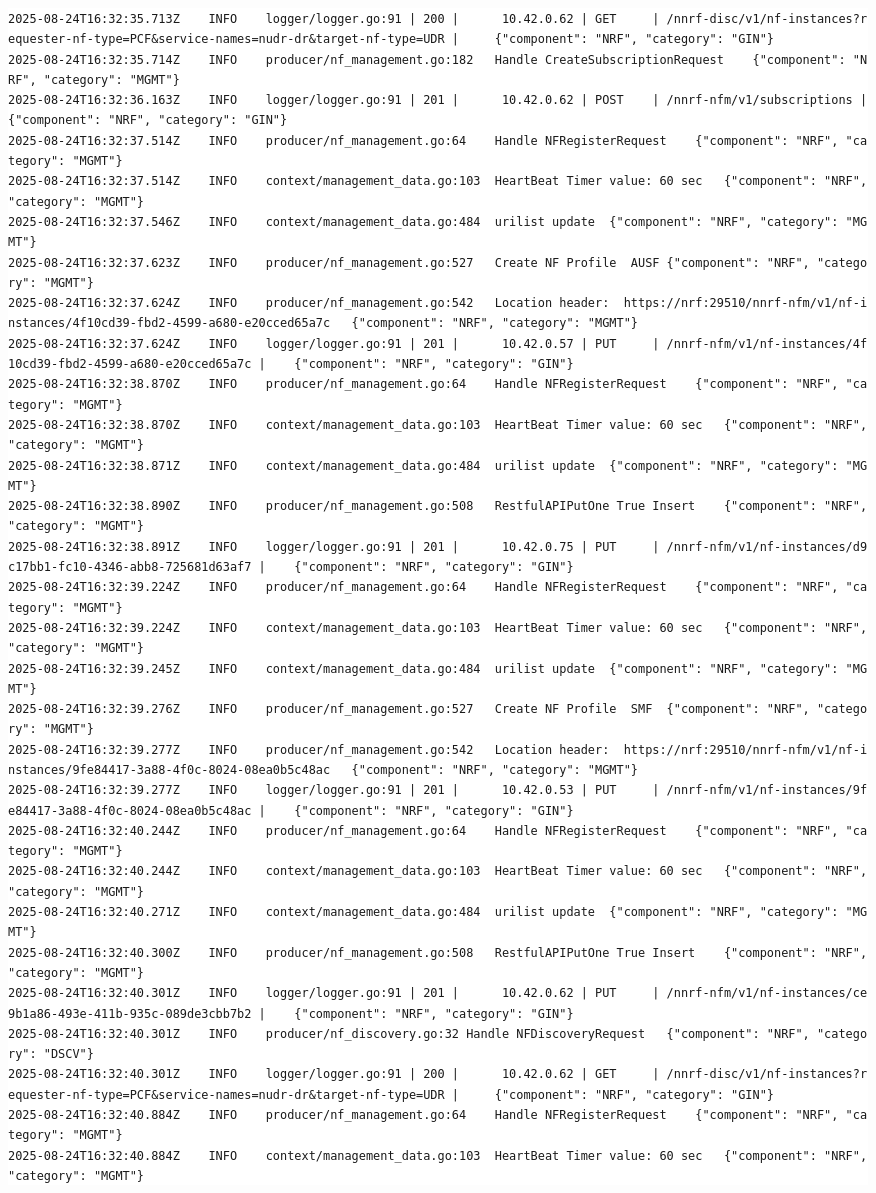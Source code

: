 ```
2025-08-24T16:32:35.713Z	INFO	logger/logger.go:91	| 200 |      10.42.0.62 | GET     | /nnrf-disc/v1/nf-instances?requester-nf-type=PCF&service-names=nudr-dr&target-nf-type=UDR | 	{"component": "NRF", "category": "GIN"}
2025-08-24T16:32:35.714Z	INFO	producer/nf_management.go:182	Handle CreateSubscriptionRequest	{"component": "NRF", "category": "MGMT"}
2025-08-24T16:32:36.163Z	INFO	logger/logger.go:91	| 201 |      10.42.0.62 | POST    | /nnrf-nfm/v1/subscriptions | 	{"component": "NRF", "category": "GIN"}
2025-08-24T16:32:37.514Z	INFO	producer/nf_management.go:64	Handle NFRegisterRequest	{"component": "NRF", "category": "MGMT"}
2025-08-24T16:32:37.514Z	INFO	context/management_data.go:103	HeartBeat Timer value: 60 sec	{"component": "NRF", "category": "MGMT"}
2025-08-24T16:32:37.546Z	INFO	context/management_data.go:484	urilist update	{"component": "NRF", "category": "MGMT"}
2025-08-24T16:32:37.623Z	INFO	producer/nf_management.go:527	Create NF Profile  AUSF	{"component": "NRF", "category": "MGMT"}
2025-08-24T16:32:37.624Z	INFO	producer/nf_management.go:542	Location header:  https://nrf:29510/nnrf-nfm/v1/nf-instances/4f10cd39-fbd2-4599-a680-e20cced65a7c	{"component": "NRF", "category": "MGMT"}
2025-08-24T16:32:37.624Z	INFO	logger/logger.go:91	| 201 |      10.42.0.57 | PUT     | /nnrf-nfm/v1/nf-instances/4f10cd39-fbd2-4599-a680-e20cced65a7c | 	{"component": "NRF", "category": "GIN"}
2025-08-24T16:32:38.870Z	INFO	producer/nf_management.go:64	Handle NFRegisterRequest	{"component": "NRF", "category": "MGMT"}
2025-08-24T16:32:38.870Z	INFO	context/management_data.go:103	HeartBeat Timer value: 60 sec	{"component": "NRF", "category": "MGMT"}
2025-08-24T16:32:38.871Z	INFO	context/management_data.go:484	urilist update	{"component": "NRF", "category": "MGMT"}
2025-08-24T16:32:38.890Z	INFO	producer/nf_management.go:508	RestfulAPIPutOne True Insert	{"component": "NRF", "category": "MGMT"}
2025-08-24T16:32:38.891Z	INFO	logger/logger.go:91	| 201 |      10.42.0.75 | PUT     | /nnrf-nfm/v1/nf-instances/d9c17bb1-fc10-4346-abb8-725681d63af7 | 	{"component": "NRF", "category": "GIN"}
2025-08-24T16:32:39.224Z	INFO	producer/nf_management.go:64	Handle NFRegisterRequest	{"component": "NRF", "category": "MGMT"}
2025-08-24T16:32:39.224Z	INFO	context/management_data.go:103	HeartBeat Timer value: 60 sec	{"component": "NRF", "category": "MGMT"}
2025-08-24T16:32:39.245Z	INFO	context/management_data.go:484	urilist update	{"component": "NRF", "category": "MGMT"}
2025-08-24T16:32:39.276Z	INFO	producer/nf_management.go:527	Create NF Profile  SMF	{"component": "NRF", "category": "MGMT"}
2025-08-24T16:32:39.277Z	INFO	producer/nf_management.go:542	Location header:  https://nrf:29510/nnrf-nfm/v1/nf-instances/9fe84417-3a88-4f0c-8024-08ea0b5c48ac	{"component": "NRF", "category": "MGMT"}
2025-08-24T16:32:39.277Z	INFO	logger/logger.go:91	| 201 |      10.42.0.53 | PUT     | /nnrf-nfm/v1/nf-instances/9fe84417-3a88-4f0c-8024-08ea0b5c48ac | 	{"component": "NRF", "category": "GIN"}
2025-08-24T16:32:40.244Z	INFO	producer/nf_management.go:64	Handle NFRegisterRequest	{"component": "NRF", "category": "MGMT"}
2025-08-24T16:32:40.244Z	INFO	context/management_data.go:103	HeartBeat Timer value: 60 sec	{"component": "NRF", "category": "MGMT"}
2025-08-24T16:32:40.271Z	INFO	context/management_data.go:484	urilist update	{"component": "NRF", "category": "MGMT"}
2025-08-24T16:32:40.300Z	INFO	producer/nf_management.go:508	RestfulAPIPutOne True Insert	{"component": "NRF", "category": "MGMT"}
2025-08-24T16:32:40.301Z	INFO	logger/logger.go:91	| 201 |      10.42.0.62 | PUT     | /nnrf-nfm/v1/nf-instances/ce9b1a86-493e-411b-935c-089de3cbb7b2 | 	{"component": "NRF", "category": "GIN"}
2025-08-24T16:32:40.301Z	INFO	producer/nf_discovery.go:32	Handle NFDiscoveryRequest	{"component": "NRF", "category": "DSCV"}
2025-08-24T16:32:40.301Z	INFO	logger/logger.go:91	| 200 |      10.42.0.62 | GET     | /nnrf-disc/v1/nf-instances?requester-nf-type=PCF&service-names=nudr-dr&target-nf-type=UDR | 	{"component": "NRF", "category": "GIN"}
2025-08-24T16:32:40.884Z	INFO	producer/nf_management.go:64	Handle NFRegisterRequest	{"component": "NRF", "category": "MGMT"}
2025-08-24T16:32:40.884Z	INFO	context/management_data.go:103	HeartBeat Timer value: 60 sec	{"component": "NRF", "category": "MGMT"}
```